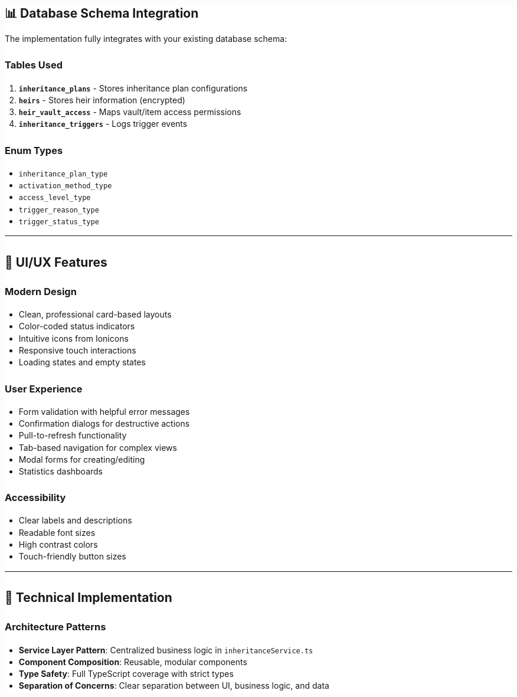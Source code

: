 
## 📊 Database Schema Integration

The implementation fully integrates with your existing database schema:

### Tables Used
1. **`inheritance_plans`** - Stores inheritance plan configurations
2. **`heirs`** - Stores heir information (encrypted)
3. **`heir_vault_access`** - Maps vault/item access permissions
4. **`inheritance_triggers`** - Logs trigger events

### Enum Types
- `inheritance_plan_type`
- `activation_method_type`
- `access_level_type`
- `trigger_reason_type`
- `trigger_status_type`

---

## 🎨 UI/UX Features

### Modern Design
- Clean, professional card-based layouts
- Color-coded status indicators
- Intuitive icons from Ionicons
- Responsive touch interactions
- Loading states and empty states

### User Experience
- Form validation with helpful error messages
- Confirmation dialogs for destructive actions
- Pull-to-refresh functionality
- Tab-based navigation for complex views
- Modal forms for creating/editing
- Statistics dashboards

### Accessibility
- Clear labels and descriptions
- Readable font sizes
- High contrast colors
- Touch-friendly button sizes

---

## 🔧 Technical Implementation

### Architecture Patterns
- **Service Layer Pattern**: Centralized business logic in `inheritanceService.ts`
- **Component Composition**: Reusable, modular components
- **Type Safety**: Full TypeScript coverage with strict types
- **Separation of Concerns**: Clear separation between UI, business logic, and data
